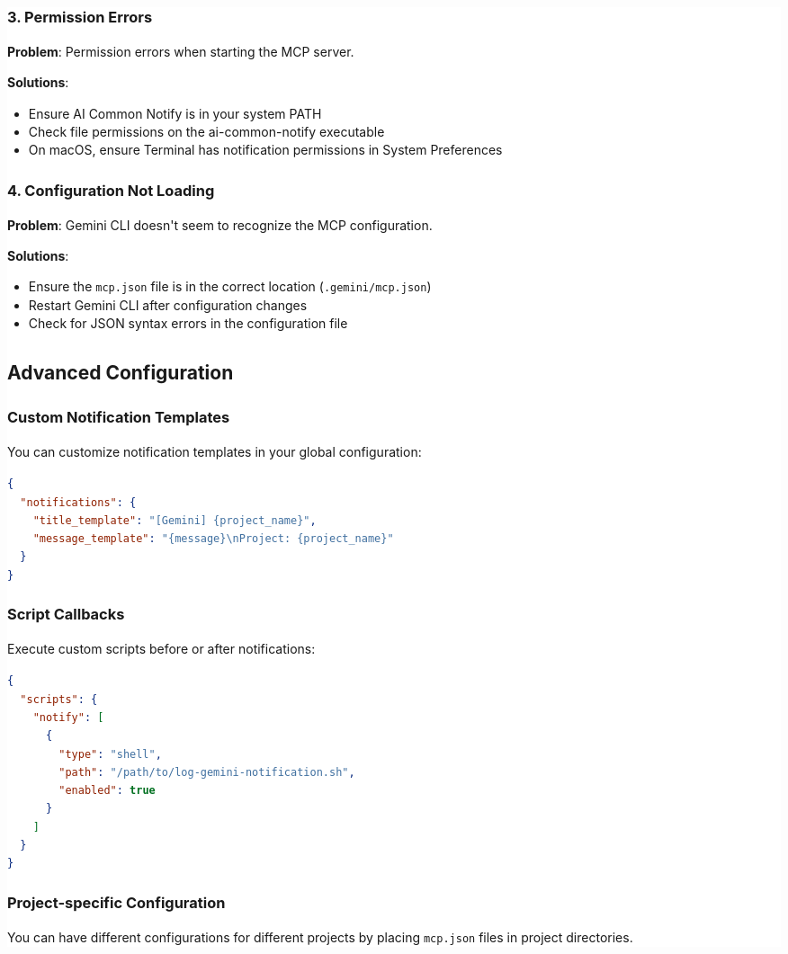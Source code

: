 ### 3. Permission Errors

**Problem**: Permission errors when starting the MCP server.

**Solutions**:
- Ensure AI Common Notify is in your system PATH
- Check file permissions on the ai-common-notify executable
- On macOS, ensure Terminal has notification permissions in System Preferences

### 4. Configuration Not Loading

**Problem**: Gemini CLI doesn't seem to recognize the MCP configuration.

**Solutions**:
- Ensure the `mcp.json` file is in the correct location (`.gemini/mcp.json`)
- Restart Gemini CLI after configuration changes
- Check for JSON syntax errors in the configuration file

## Advanced Configuration

### Custom Notification Templates

You can customize notification templates in your global configuration:

```json
{
  "notifications": {
    "title_template": "[Gemini] {project_name}",
    "message_template": "{message}\nProject: {project_name}"
  }
}
```

### Script Callbacks

Execute custom scripts before or after notifications:

```json
{
  "scripts": {
    "notify": [
      {
        "type": "shell",
        "path": "/path/to/log-gemini-notification.sh",
        "enabled": true
      }
    ]
  }
}
```

### Project-specific Configuration

You can have different configurations for different projects by placing `mcp.json` files in project directories.
